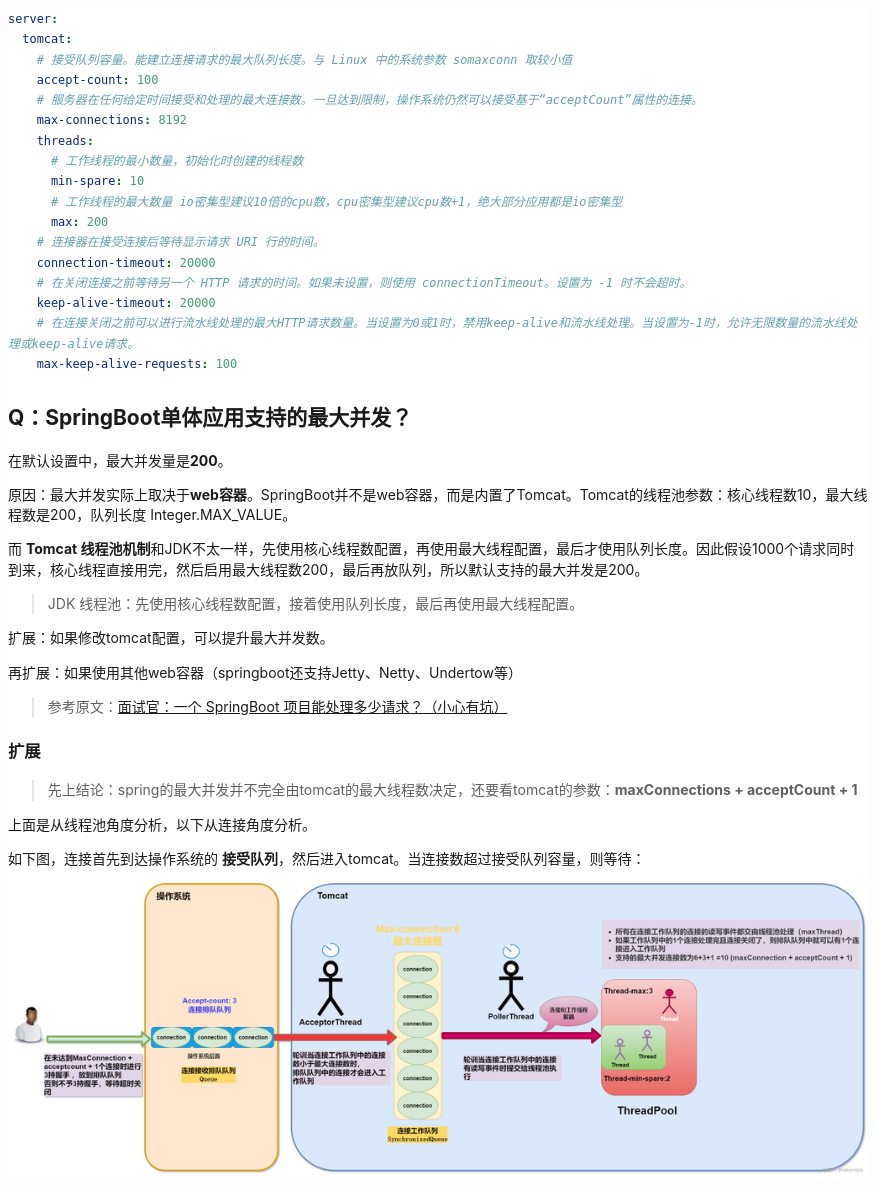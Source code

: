 ```yaml
server:
  tomcat:
    # 接受队列容量。能建立连接请求的最大队列长度。与 Linux 中的系统参数 somaxconn 取较小值
    accept-count: 100
    # 服务器在任何给定时间接受和处理的最大连接数。一旦达到限制，操作系统仍然可以接受基于“acceptCount”属性的连接。
    max-connections: 8192
    threads:
      # 工作线程的最小数量，初始化时创建的线程数
      min-spare: 10
      # 工作线程的最大数量 io密集型建议10倍的cpu数，cpu密集型建议cpu数+1，绝大部分应用都是io密集型
      max: 200
    # 连接器在接受连接后等待显示请求 URI 行的时间。
    connection-timeout: 20000
    # 在关闭连接之前等待另一个 HTTP 请求的时间。如果未设置，则使用 connectionTimeout。设置为 -1 时不会超时。
    keep-alive-timeout: 20000
    # 在连接关闭之前可以进行流水线处理的最大HTTP请求数量。当设置为0或1时，禁用keep-alive和流水线处理。当设置为-1时，允许无限数量的流水线处理或keep-alive请求。 
    max-keep-alive-requests: 100
```

## Q：SpringBoot单体应用支持的最大并发？

在默认设置中，最大并发量是**200**。

原因：最大并发实际上取决于**web容器**。SpringBoot并不是web容器，而是内置了Tomcat。Tomcat的线程池参数：核心线程数10，最大线程数是200，队列长度 Integer.MAX_VALUE。

而 **Tomcat 线程池机制**和JDK不太一样，先使用核心线程数配置，再使用最大线程配置，最后才使用队列长度。因此假设1000个请求同时到来，核心线程直接用完，然后启用最大线程数200，最后再放队列，所以默认支持的最大并发是200。

> JDK 线程池：先使用核心线程数配置，接着使用队列长度，最后再使用最大线程配置。

扩展：如果修改tomcat配置，可以提升最大并发数。

再扩展：如果使用其他web容器（springboot还支持Jetty、Netty、Undertow等）

> 参考原文：[面试官：一个 SpringBoot 项目能处理多少请求？（小心有坑）](https://mp.weixin.qq.com/s/PXC4pFE_ZpydBAzCJZmiqQ)

### 扩展

> 先上结论：spring的最大并发并不完全由tomcat的最大线程数决定，还要看tomcat的参数：**maxConnections + acceptCount + 1**

上面是从线程池角度分析，以下从连接角度分析。

如下图，连接首先到达操作系统的 **接受队列**，然后进入tomcat。当连接数超过接受队列容量，则等待：

<img src="images/Spring常见问题/9fdcd4ed21b04413820a13250164dc1a.png" alt="img" />
